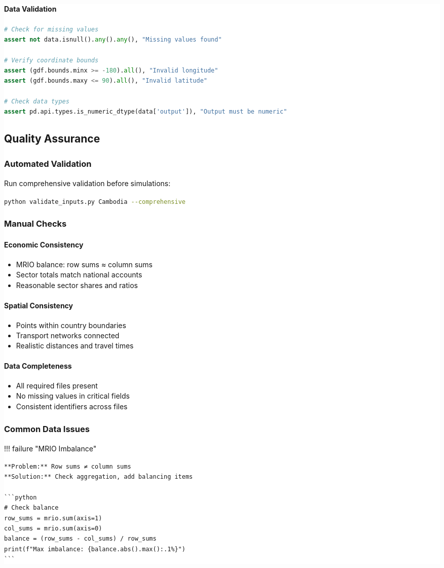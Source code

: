 #### Data Validation
```python
# Check for missing values
assert not data.isnull().any().any(), "Missing values found"

# Verify coordinate bounds
assert (gdf.bounds.minx >= -180).all(), "Invalid longitude"
assert (gdf.bounds.maxy <= 90).all(), "Invalid latitude"

# Check data types
assert pd.api.types.is_numeric_dtype(data['output']), "Output must be numeric"
```

## Quality Assurance

### Automated Validation

Run comprehensive validation before simulations:

```bash
python validate_inputs.py Cambodia --comprehensive
```

### Manual Checks

#### Economic Consistency
- MRIO balance: row sums ≈ column sums
- Sector totals match national accounts
- Reasonable sector shares and ratios

#### Spatial Consistency  
- Points within country boundaries
- Transport networks connected
- Realistic distances and travel times

#### Data Completeness
- All required files present
- No missing values in critical fields
- Consistent identifiers across files

### Common Data Issues

!!! failure "MRIO Imbalance"
    
    **Problem:** Row sums ≠ column sums
    **Solution:** Check aggregation, add balancing items
    
    ```python
    # Check balance
    row_sums = mrio.sum(axis=1)
    col_sums = mrio.sum(axis=0) 
    balance = (row_sums - col_sums) / row_sums
    print(f"Max imbalance: {balance.abs().max():.1%}")
    ```
